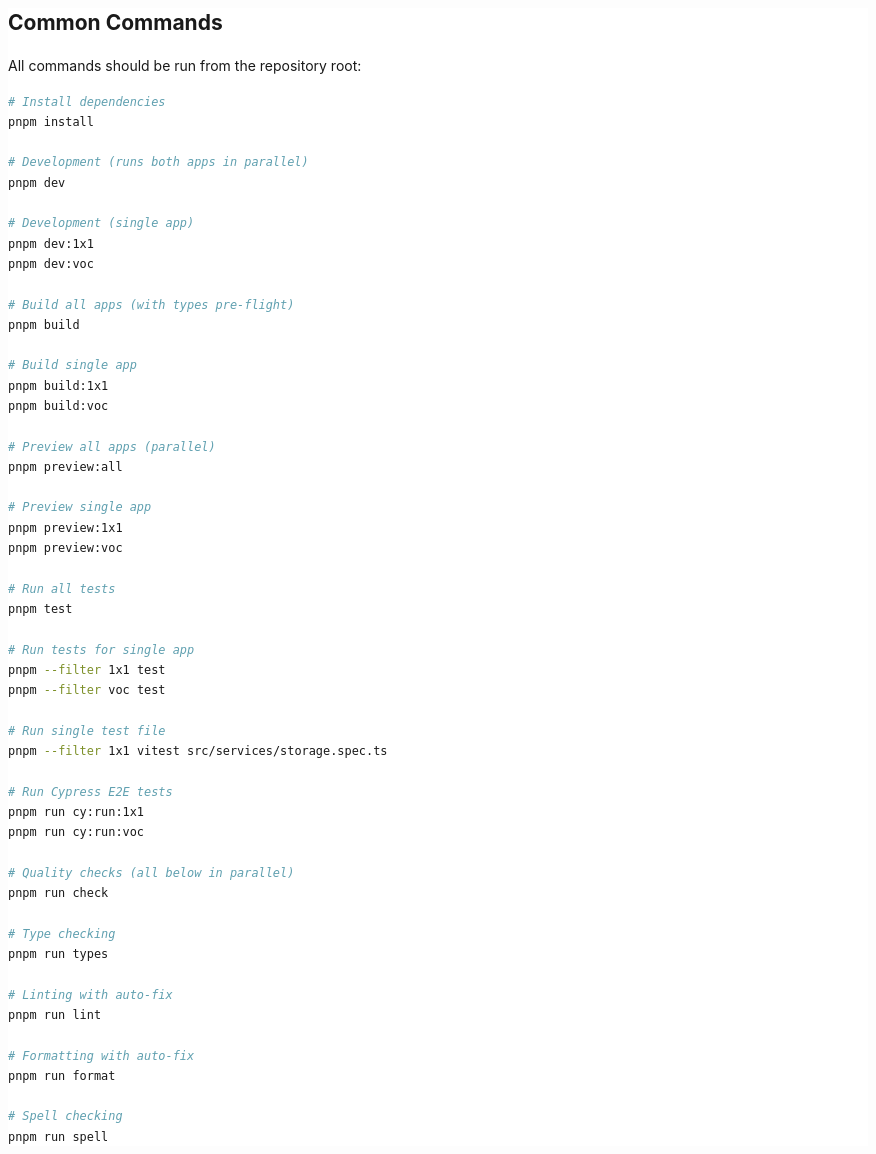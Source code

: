 ## Common Commands

All commands should be run from the repository root:

```bash
# Install dependencies
pnpm install

# Development (runs both apps in parallel)
pnpm dev

# Development (single app)
pnpm dev:1x1
pnpm dev:voc

# Build all apps (with types pre-flight)
pnpm build

# Build single app
pnpm build:1x1
pnpm build:voc

# Preview all apps (parallel)
pnpm preview:all

# Preview single app
pnpm preview:1x1
pnpm preview:voc

# Run all tests
pnpm test

# Run tests for single app
pnpm --filter 1x1 test
pnpm --filter voc test

# Run single test file
pnpm --filter 1x1 vitest src/services/storage.spec.ts

# Run Cypress E2E tests
pnpm run cy:run:1x1
pnpm run cy:run:voc

# Quality checks (all below in parallel)
pnpm run check

# Type checking
pnpm run types

# Linting with auto-fix
pnpm run lint

# Formatting with auto-fix
pnpm run format

# Spell checking
pnpm run spell
```
